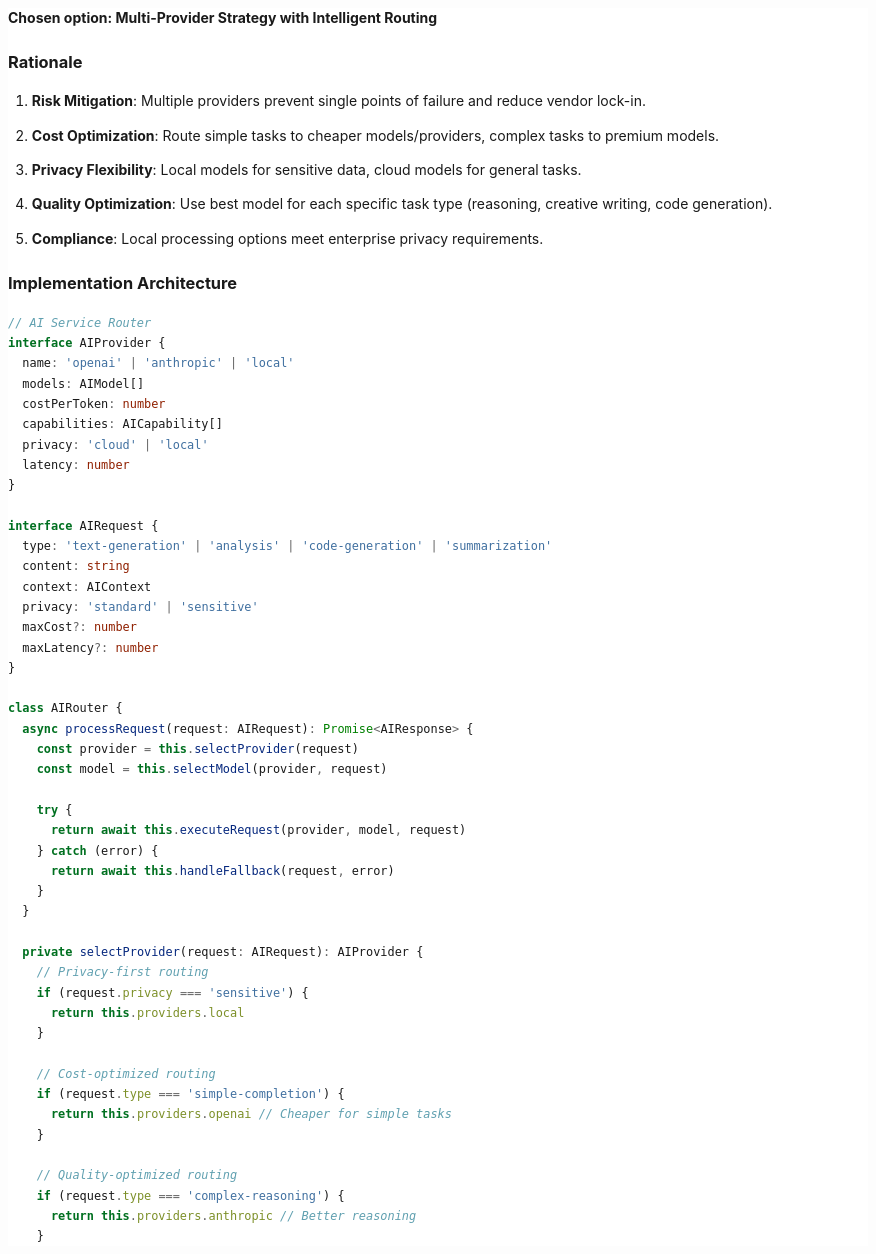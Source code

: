 **Chosen option: Multi-Provider Strategy with Intelligent Routing**

### Rationale

1. **Risk Mitigation**: Multiple providers prevent single points of failure and reduce vendor lock-in.

2. **Cost Optimization**: Route simple tasks to cheaper models/providers, complex tasks to premium models.

3. **Privacy Flexibility**: Local models for sensitive data, cloud models for general tasks.

4. **Quality Optimization**: Use best model for each specific task type (reasoning, creative writing, code generation).

5. **Compliance**: Local processing options meet enterprise privacy requirements.

### Implementation Architecture

```typescript
// AI Service Router
interface AIProvider {
  name: 'openai' | 'anthropic' | 'local'
  models: AIModel[]
  costPerToken: number
  capabilities: AICapability[]
  privacy: 'cloud' | 'local'
  latency: number
}

interface AIRequest {
  type: 'text-generation' | 'analysis' | 'code-generation' | 'summarization'
  content: string
  context: AIContext
  privacy: 'standard' | 'sensitive'
  maxCost?: number
  maxLatency?: number
}

class AIRouter {
  async processRequest(request: AIRequest): Promise<AIResponse> {
    const provider = this.selectProvider(request)
    const model = this.selectModel(provider, request)
    
    try {
      return await this.executeRequest(provider, model, request)
    } catch (error) {
      return await this.handleFallback(request, error)
    }
  }
  
  private selectProvider(request: AIRequest): AIProvider {
    // Privacy-first routing
    if (request.privacy === 'sensitive') {
      return this.providers.local
    }
    
    // Cost-optimized routing
    if (request.type === 'simple-completion') {
      return this.providers.openai // Cheaper for simple tasks
    }
    
    // Quality-optimized routing
    if (request.type === 'complex-reasoning') {
      return this.providers.anthropic // Better reasoning
    }
```